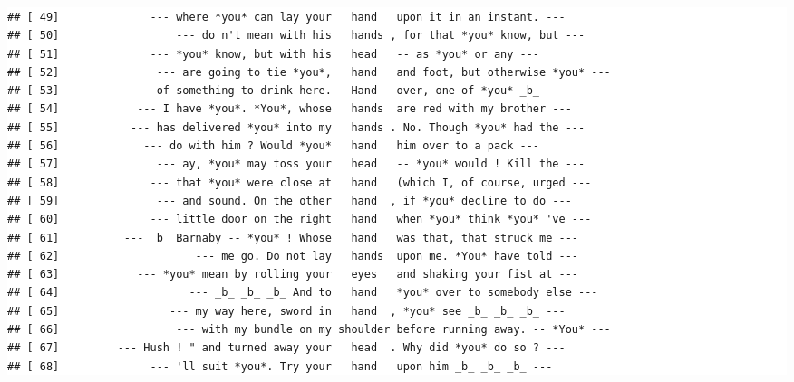     ## [ 49]              --- where *you* can lay your   hand   upon it in an instant. ---               
    ## [ 50]                  --- do n't mean with his   hands , for that *you* know, but ---            
    ## [ 51]              --- *you* know, but with his   head   -- as *you* or any ---                   
    ## [ 52]               --- are going to tie *you*,   hand   and foot, but otherwise *you* ---        
    ## [ 53]           --- of something to drink here.   Hand   over, one of *you* _b_ ---               
    ## [ 54]            --- I have *you*. *You*, whose   hands  are red with my brother ---              
    ## [ 55]           --- has delivered *you* into my   hands . No. Though *you* had the ---            
    ## [ 56]             --- do with him ? Would *you*   hand   him over to a pack ---                   
    ## [ 57]               --- ay, *you* may toss your   head   -- *you* would ! Kill the ---            
    ## [ 58]              --- that *you* were close at   hand   (which I, of course, urged ---           
    ## [ 59]               --- and sound. On the other   hand  , if *you* decline to do ---              
    ## [ 60]              --- little door on the right   hand   when *you* think *you* 've ---           
    ## [ 61]          --- _b_ Barnaby -- *you* ! Whose   hand   was that, that struck me ---             
    ## [ 62]                     --- me go. Do not lay   hands  upon me. *You* have told ---             
    ## [ 63]            --- *you* mean by rolling your   eyes   and shaking your fist at ---             
    ## [ 64]                    --- _b_ _b_ _b_ And to   hand   *you* over to somebody else ---          
    ## [ 65]                 --- my way here, sword in   hand  , *you* see _b_ _b_ _b_ ---               
    ## [ 66]                  --- with my bundle on my shoulder before running away. -- *You* ---        
    ## [ 67]         --- Hush ! " and turned away your   head  . Why did *you* do so ? ---               
    ## [ 68]              --- 'll suit *you*. Try your   hand   upon him _b_ _b_ _b_ ---                 